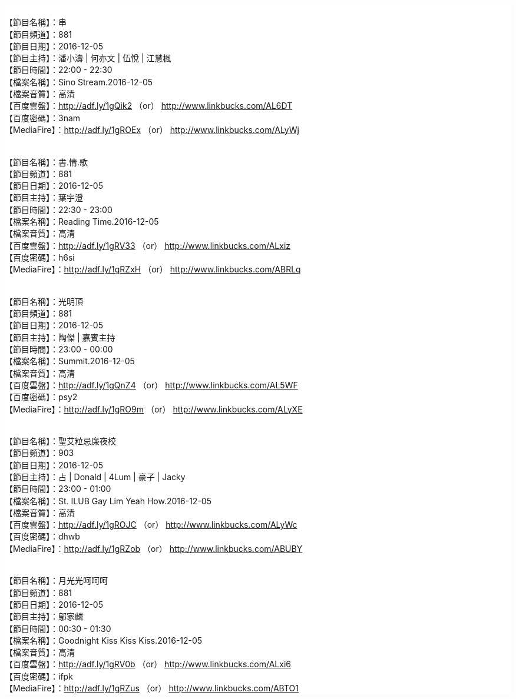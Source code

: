 <br>【節目名稱】：串
<br>【節目頻道】：881
<br>【節目日期】：2016-12-05
<br>【節目主持】：潘小濤 | 何亦文 | 伍悅 | 江慧楓
<br>【節目時間】：22:00 - 22:30
<br>【檔案名稱】：Sino Stream.2016-12-05
<br>【檔案音質】：高清
<br>【百度雲盤】：http://adf.ly/1gQik2 （or） http://www.linkbucks.com/AL6DT
<br>【百度密碼】：3nam
<br>【MediaFire】：http://adf.ly/1gROEx （or） http://www.linkbucks.com/ALyWj

<br>【節目名稱】：書.情.歌
<br>【節目頻道】：881
<br>【節目日期】：2016-12-05
<br>【節目主持】：葉宇澄
<br>【節目時間】：22:30 - 23:00
<br>【檔案名稱】：Reading Time.2016-12-05
<br>【檔案音質】：高清
<br>【百度雲盤】：http://adf.ly/1gRV33 （or） http://www.linkbucks.com/ALxiz
<br>【百度密碼】：h6si
<br>【MediaFire】：http://adf.ly/1gRZxH （or） http://www.linkbucks.com/ABRLq

<br>【節目名稱】：光明頂
<br>【節目頻道】：881
<br>【節目日期】：2016-12-05
<br>【節目主持】：陶傑 | 嘉賓主持
<br>【節目時間】：23:00 - 00:00
<br>【檔案名稱】：Summit.2016-12-05
<br>【檔案音質】：高清
<br>【百度雲盤】：http://adf.ly/1gQnZ4 （or） http://www.linkbucks.com/AL5WF
<br>【百度密碼】：psy2
<br>【MediaFire】：http://adf.ly/1gRO9m （or） http://www.linkbucks.com/ALyXE

<br>【節目名稱】：聖艾粒忌廉夜校
<br>【節目頻道】：903
<br>【節目日期】：2016-12-05
<br>【節目主持】：占 | Donald | 4Lum | 豪子 | Jacky
<br>【節目時間】：23:00 - 01:00
<br>【檔案名稱】：St. ILUB Gay Lim Yeah How.2016-12-05
<br>【檔案音質】：高清
<br>【百度雲盤】：http://adf.ly/1gROJC （or） http://www.linkbucks.com/ALyWc
<br>【百度密碼】：dhwb
<br>【MediaFire】：http://adf.ly/1gRZob （or） http://www.linkbucks.com/ABUBY

<br>【節目名稱】：月光光呵呵呵
<br>【節目頻道】：881
<br>【節目日期】：2016-12-05
<br>【節目主持】：鄔家麟
<br>【節目時間】：00:30 - 01:30
<br>【檔案名稱】：Goodnight Kiss Kiss Kiss.2016-12-05
<br>【檔案音質】：高清
<br>【百度雲盤】：http://adf.ly/1gRV0b （or） http://www.linkbucks.com/ALxi6
<br>【百度密碼】：ifpk
<br>【MediaFire】：http://adf.ly/1gRZus （or） http://www.linkbucks.com/ABTO1
